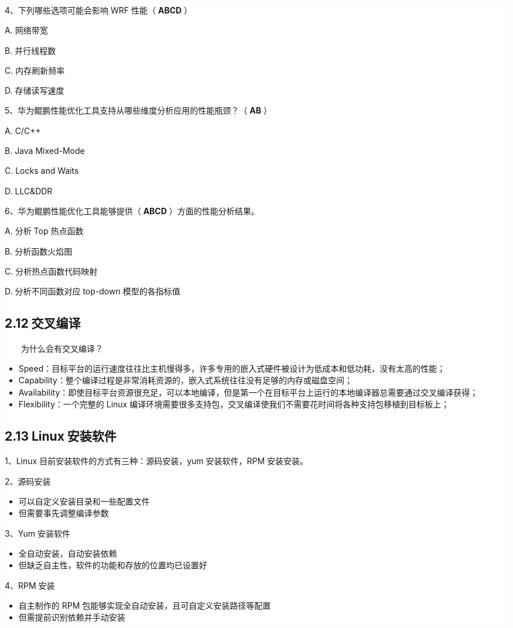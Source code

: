 4、下列哪些选项可能会影响 WRF 性能（ **ABCD** ）

A. 网络带宽

B. 并行线程数

C. 内存刷新频率

D. 存储读写速度

5、华为鲲鹏性能优化工具支持从哪些维度分析应用的性能瓶颈？（ **AB** ）

A. C/C++

B. Java Mixed-Mode

C. Locks and Waits

D. LLC&DDR

6、华为鲲鹏性能优化工具能够提供（ **ABCD** ）方面的性能分析结果。

A. 分析 Top 热点函数

B. 分析函数火焰图

C. 分析热点函数代码映射

D. 分析不同函数对应 top-down 模型的各指标值



## 2.12 交叉编译

&emsp;&emsp;为什么会有交叉编译？

- Speed：目标平台的运行速度往往比主机慢得多，许多专用的嵌入式硬件被设计为低成本和低功耗，没有太高的性能；
- Capability：整个编译过程是非常消耗资源的，嵌入式系统往往没有足够的内存或磁盘空间；
- Availability：即使目标平台资源很充足，可以本地编译，但是第一个在目标平台上运行的本地编译器总需要通过交叉编译获得；
- Flexibility：一个完整的 Linux 编译环境需要很多支持包，交叉编译使我们不需要花时间将各种支持包移植到目标板上；



## 2.13 Linux 安装软件

1、Linux 目前安装软件的方式有三种：源码安装，yum 安装软件，RPM 安装安装。

2、源码安装

- 可以自定义安装目录和一些配置文件
- 但需要事先调整编译参数

3、Yum 安装软件

- 全自动安装，自动安装依赖
- 但缺乏自主性，软件的功能和存放的位置均已设置好

4、RPM 安装

- 自主制作的 RPM 包能够实现全自动安装，且可自定义安装路径等配置
- 但需提前识别依赖并手动安装
